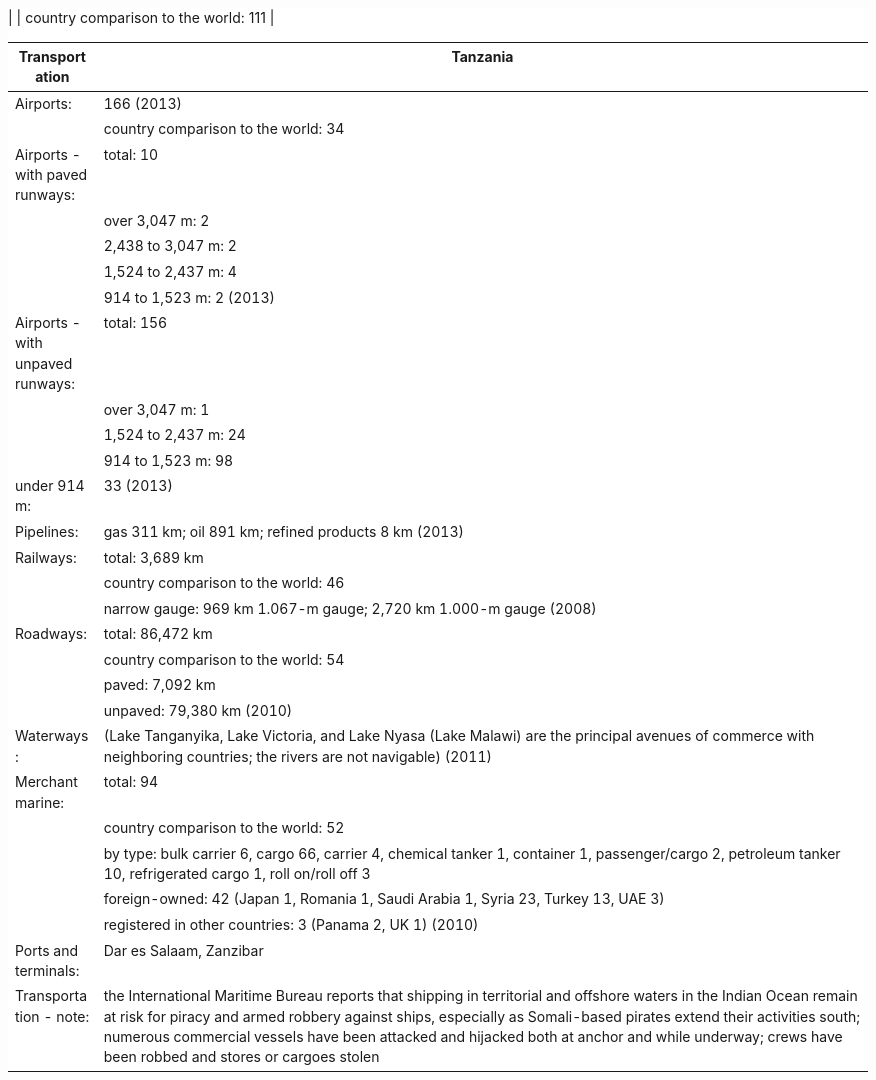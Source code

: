 | | country comparison to the world:   111 |

| Transportation | Tanzania |
| --- | --- |
| Airports: | 166 (2013) |
| | country comparison to the world:  34 |
| Airports - with paved runways: | total: 10 |
| | over 3,047 m: 2 |
| | 2,438 to 3,047 m: 2 |
| | 1,524 to 2,437 m: 4 |
| | 914 to 1,523 m: 2 (2013) |
| Airports - with unpaved runways: | total: 156 |
| | over 3,047 m: 1 |
| | 1,524 to 2,437 m: 24 |
| | 914 to 1,523 m: 98 |
| under 914 m: | 33 (2013) |
| Pipelines: | gas 311 km; oil 891 km; refined products 8 km (2013) |
| Railways: | total: 3,689 km |
| | country comparison to the world:   46 |
| | narrow gauge: 969 km 1.067-m gauge; 2,720 km 1.000-m gauge (2008) |
| Roadways: | total: 86,472 km |
| | country comparison to the world:   54 |
| | paved: 7,092 km |
| | unpaved: 79,380 km (2010) |
| Waterways: | (Lake Tanganyika, Lake Victoria, and Lake Nyasa (Lake Malawi) are the principal avenues of commerce with neighboring countries; the rivers are not navigable) (2011) |
| Merchant marine: | total: 94 |
| | country comparison to the world:   52 |
| | by type: bulk carrier 6, cargo 66, carrier 4, chemical tanker 1, container 1, passenger/cargo 2, petroleum tanker 10, refrigerated cargo 1, roll on/roll off 3 |
| | foreign-owned: 42 (Japan 1, Romania 1, Saudi Arabia 1, Syria 23, Turkey 13, UAE 3) |
| | registered in other countries: 3 (Panama 2, UK 1) (2010) |
| Ports and terminals: | Dar es Salaam, Zanzibar |
| Transportation - note: | the International Maritime Bureau reports that shipping in territorial and offshore waters in the Indian Ocean remain at risk for piracy and armed robbery against ships, especially as Somali-based pirates extend their activities south; numerous commercial vessels have been attacked and hijacked both at anchor and while underway; crews have been robbed and stores or cargoes stolen |
